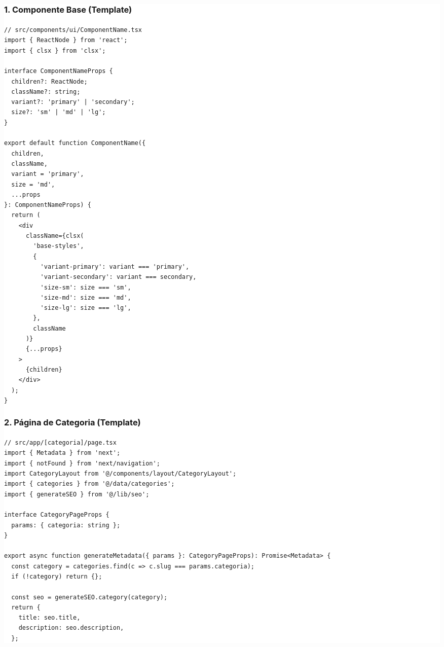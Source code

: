 ### **1. Componente Base (Template)**
```tsx
// src/components/ui/ComponentName.tsx
import { ReactNode } from 'react';
import { clsx } from 'clsx';

interface ComponentNameProps {
  children?: ReactNode;
  className?: string;
  variant?: 'primary' | 'secondary';
  size?: 'sm' | 'md' | 'lg';
}

export default function ComponentName({
  children,
  className,
  variant = 'primary',
  size = 'md',
  ...props
}: ComponentNameProps) {
  return (
    <div 
      className={clsx(
        'base-styles',
        {
          'variant-primary': variant === 'primary',
          'variant-secondary': variant === secondary,
          'size-sm': size === 'sm',
          'size-md': size === 'md',
          'size-lg': size === 'lg',
        },
        className
      )}
      {...props}
    >
      {children}
    </div>
  );
}
```

### **2. Página de Categoria (Template)**
```tsx
// src/app/[categoria]/page.tsx
import { Metadata } from 'next';
import { notFound } from 'next/navigation';
import CategoryLayout from '@/components/layout/CategoryLayout';
import { categories } from '@/data/categories';
import { generateSEO } from '@/lib/seo';

interface CategoryPageProps {
  params: { categoria: string };
}

export async function generateMetadata({ params }: CategoryPageProps): Promise<Metadata> {
  const category = categories.find(c => c.slug === params.categoria);
  if (!category) return {};
  
  const seo = generateSEO.category(category);
  return {
    title: seo.title,
    description: seo.description,
  };
```